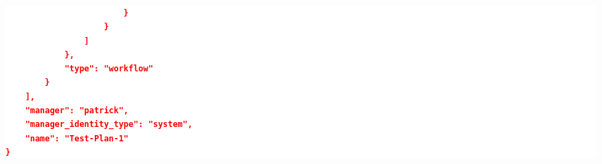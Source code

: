 ```json
                        }
                    }
                ]
            },
            "type": "workflow"
        }
    ],
    "manager": "patrick",
    "manager_identity_type": "system",
    "name": "Test-Plan-1"
}
```

